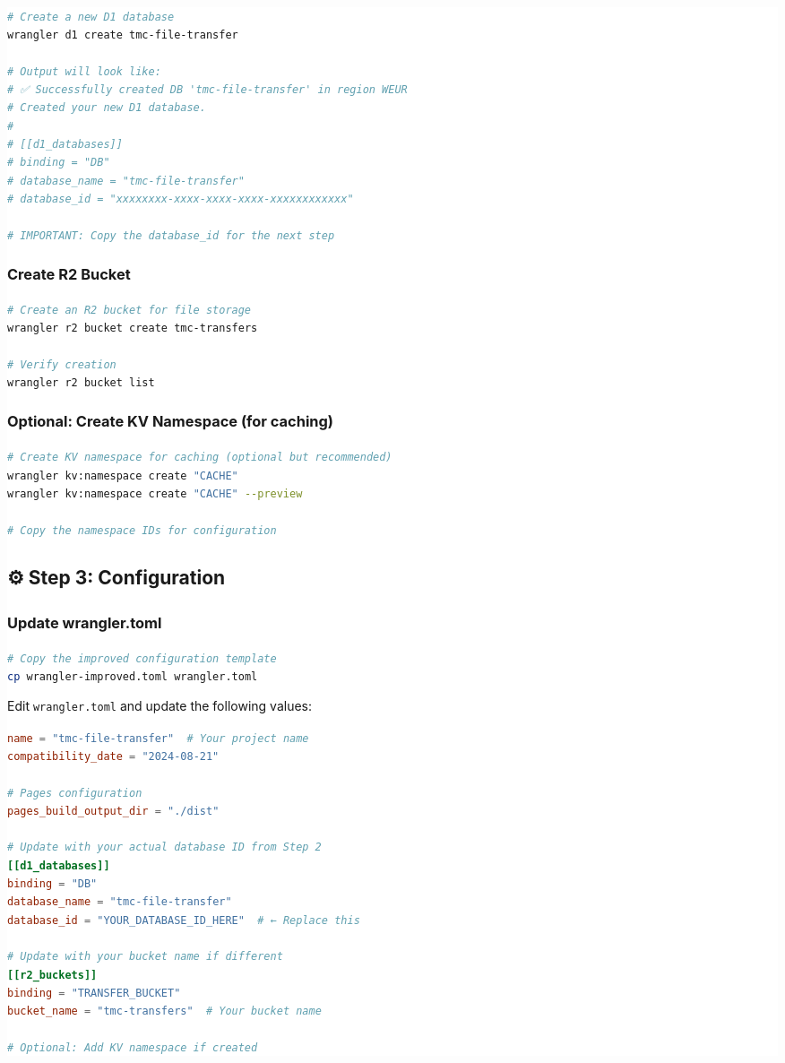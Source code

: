 ```bash
# Create a new D1 database
wrangler d1 create tmc-file-transfer

# Output will look like:
# ✅ Successfully created DB 'tmc-file-transfer' in region WEUR
# Created your new D1 database.
# 
# [[d1_databases]]
# binding = "DB"
# database_name = "tmc-file-transfer"
# database_id = "xxxxxxxx-xxxx-xxxx-xxxx-xxxxxxxxxxxx"

# IMPORTANT: Copy the database_id for the next step
```

### Create R2 Bucket

```bash
# Create an R2 bucket for file storage
wrangler r2 bucket create tmc-transfers

# Verify creation
wrangler r2 bucket list
```

### Optional: Create KV Namespace (for caching)

```bash
# Create KV namespace for caching (optional but recommended)
wrangler kv:namespace create "CACHE"
wrangler kv:namespace create "CACHE" --preview

# Copy the namespace IDs for configuration
```

## ⚙️ Step 3: Configuration

### Update wrangler.toml

```bash
# Copy the improved configuration template
cp wrangler-improved.toml wrangler.toml
```

Edit `wrangler.toml` and update the following values:

```toml
name = "tmc-file-transfer"  # Your project name
compatibility_date = "2024-08-21"

# Pages configuration
pages_build_output_dir = "./dist"

# Update with your actual database ID from Step 2
[[d1_databases]]
binding = "DB"
database_name = "tmc-file-transfer"
database_id = "YOUR_DATABASE_ID_HERE"  # ← Replace this

# Update with your bucket name if different
[[r2_buckets]]
binding = "TRANSFER_BUCKET"
bucket_name = "tmc-transfers"  # Your bucket name

# Optional: Add KV namespace if created
```